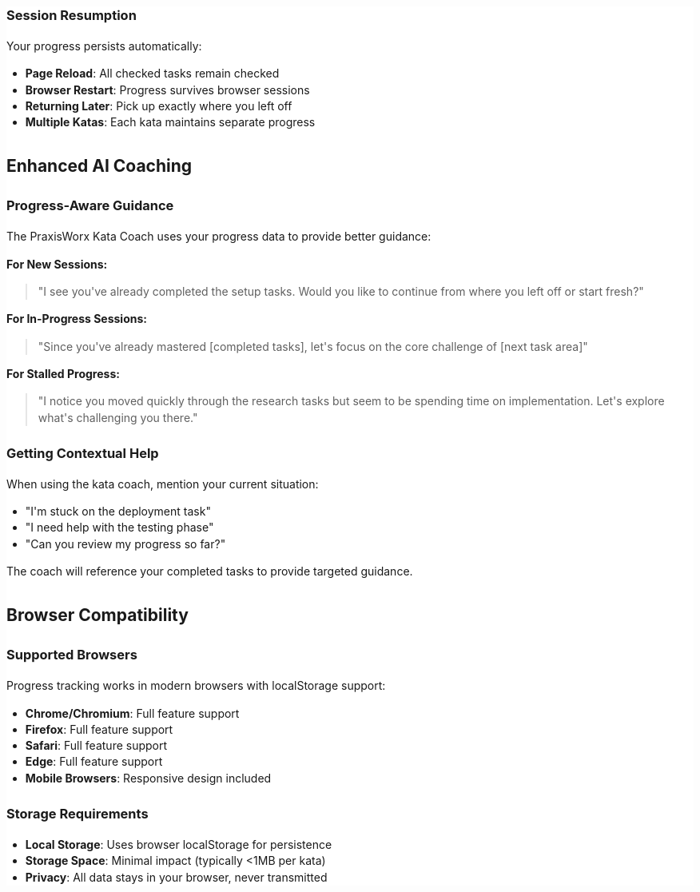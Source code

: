 ### Session Resumption

Your progress persists automatically:

- **Page Reload**: All checked tasks remain checked
- **Browser Restart**: Progress survives browser sessions
- **Returning Later**: Pick up exactly where you left off
- **Multiple Katas**: Each kata maintains separate progress

## Enhanced AI Coaching

### Progress-Aware Guidance

The PraxisWorx Kata Coach uses your progress data to provide better guidance:

**For New Sessions:**
> "I see you've already completed the setup tasks. Would you like to continue from where you left off or start fresh?"

**For In-Progress Sessions:**
> "Since you've already mastered [completed tasks], let's focus on the core challenge of [next task area]"

**For Stalled Progress:**
> "I notice you moved quickly through the research tasks but seem to be spending time on implementation. Let's explore what's challenging you there."

### Getting Contextual Help

When using the kata coach, mention your current situation:

- "I'm stuck on the deployment task"
- "I need help with the testing phase"
- "Can you review my progress so far?"

The coach will reference your completed tasks to provide targeted guidance.

## Browser Compatibility

### Supported Browsers

Progress tracking works in modern browsers with localStorage support:

- **Chrome/Chromium**: Full feature support
- **Firefox**: Full feature support
- **Safari**: Full feature support
- **Edge**: Full feature support
- **Mobile Browsers**: Responsive design included

### Storage Requirements

- **Local Storage**: Uses browser localStorage for persistence
- **Storage Space**: Minimal impact (typically <1MB per kata)
- **Privacy**: All data stays in your browser, never transmitted
